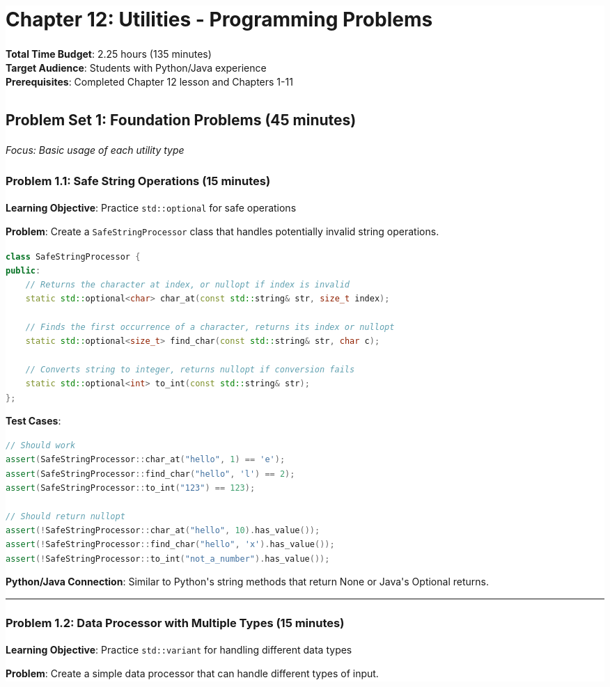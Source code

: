 # Chapter 12: Utilities - Programming Problems

**Total Time Budget**: 2.25 hours (135 minutes)  
**Target Audience**: Students with Python/Java experience  
**Prerequisites**: Completed Chapter 12 lesson and Chapters 1-11

## Problem Set 1: Foundation Problems (45 minutes)
*Focus: Basic usage of each utility type*

### Problem 1.1: Safe String Operations (15 minutes)
**Learning Objective**: Practice `std::optional` for safe operations

**Problem**: Create a `SafeStringProcessor` class that handles potentially invalid string operations.

```cpp
class SafeStringProcessor {
public:
    // Returns the character at index, or nullopt if index is invalid
    static std::optional<char> char_at(const std::string& str, size_t index);
    
    // Finds the first occurrence of a character, returns its index or nullopt
    static std::optional<size_t> find_char(const std::string& str, char c);
    
    // Converts string to integer, returns nullopt if conversion fails
    static std::optional<int> to_int(const std::string& str);
};
```

**Test Cases**:
```cpp
// Should work
assert(SafeStringProcessor::char_at("hello", 1) == 'e');
assert(SafeStringProcessor::find_char("hello", 'l') == 2);
assert(SafeStringProcessor::to_int("123") == 123);

// Should return nullopt
assert(!SafeStringProcessor::char_at("hello", 10).has_value());
assert(!SafeStringProcessor::find_char("hello", 'x').has_value());
assert(!SafeStringProcessor::to_int("not_a_number").has_value());
```

**Python/Java Connection**: Similar to Python's string methods that return None or Java's Optional returns.

---

### Problem 1.2: Data Processor with Multiple Types (15 minutes)
**Learning Objective**: Practice `std::variant` for handling different data types

**Problem**: Create a simple data processor that can handle different types of input.
